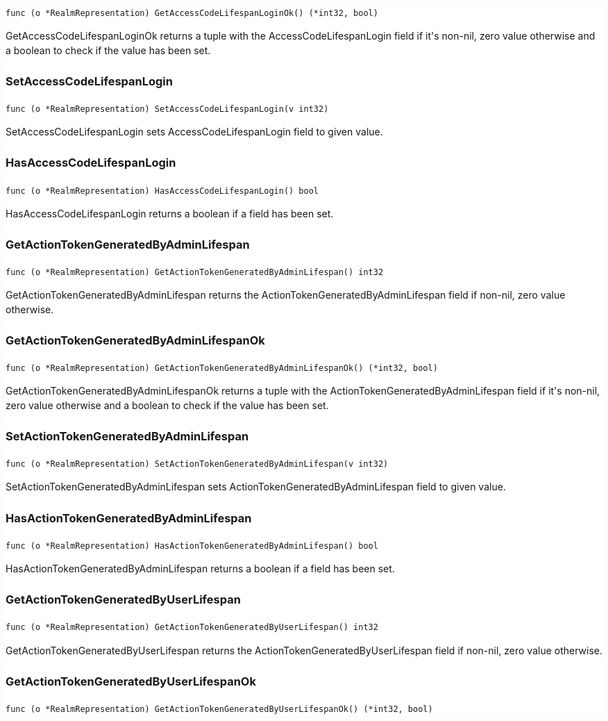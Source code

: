`func (o *RealmRepresentation) GetAccessCodeLifespanLoginOk() (*int32, bool)`

GetAccessCodeLifespanLoginOk returns a tuple with the AccessCodeLifespanLogin field if it's non-nil, zero value otherwise
and a boolean to check if the value has been set.

### SetAccessCodeLifespanLogin

`func (o *RealmRepresentation) SetAccessCodeLifespanLogin(v int32)`

SetAccessCodeLifespanLogin sets AccessCodeLifespanLogin field to given value.

### HasAccessCodeLifespanLogin

`func (o *RealmRepresentation) HasAccessCodeLifespanLogin() bool`

HasAccessCodeLifespanLogin returns a boolean if a field has been set.

### GetActionTokenGeneratedByAdminLifespan

`func (o *RealmRepresentation) GetActionTokenGeneratedByAdminLifespan() int32`

GetActionTokenGeneratedByAdminLifespan returns the ActionTokenGeneratedByAdminLifespan field if non-nil, zero value otherwise.

### GetActionTokenGeneratedByAdminLifespanOk

`func (o *RealmRepresentation) GetActionTokenGeneratedByAdminLifespanOk() (*int32, bool)`

GetActionTokenGeneratedByAdminLifespanOk returns a tuple with the ActionTokenGeneratedByAdminLifespan field if it's non-nil, zero value otherwise
and a boolean to check if the value has been set.

### SetActionTokenGeneratedByAdminLifespan

`func (o *RealmRepresentation) SetActionTokenGeneratedByAdminLifespan(v int32)`

SetActionTokenGeneratedByAdminLifespan sets ActionTokenGeneratedByAdminLifespan field to given value.

### HasActionTokenGeneratedByAdminLifespan

`func (o *RealmRepresentation) HasActionTokenGeneratedByAdminLifespan() bool`

HasActionTokenGeneratedByAdminLifespan returns a boolean if a field has been set.

### GetActionTokenGeneratedByUserLifespan

`func (o *RealmRepresentation) GetActionTokenGeneratedByUserLifespan() int32`

GetActionTokenGeneratedByUserLifespan returns the ActionTokenGeneratedByUserLifespan field if non-nil, zero value otherwise.

### GetActionTokenGeneratedByUserLifespanOk

`func (o *RealmRepresentation) GetActionTokenGeneratedByUserLifespanOk() (*int32, bool)`
